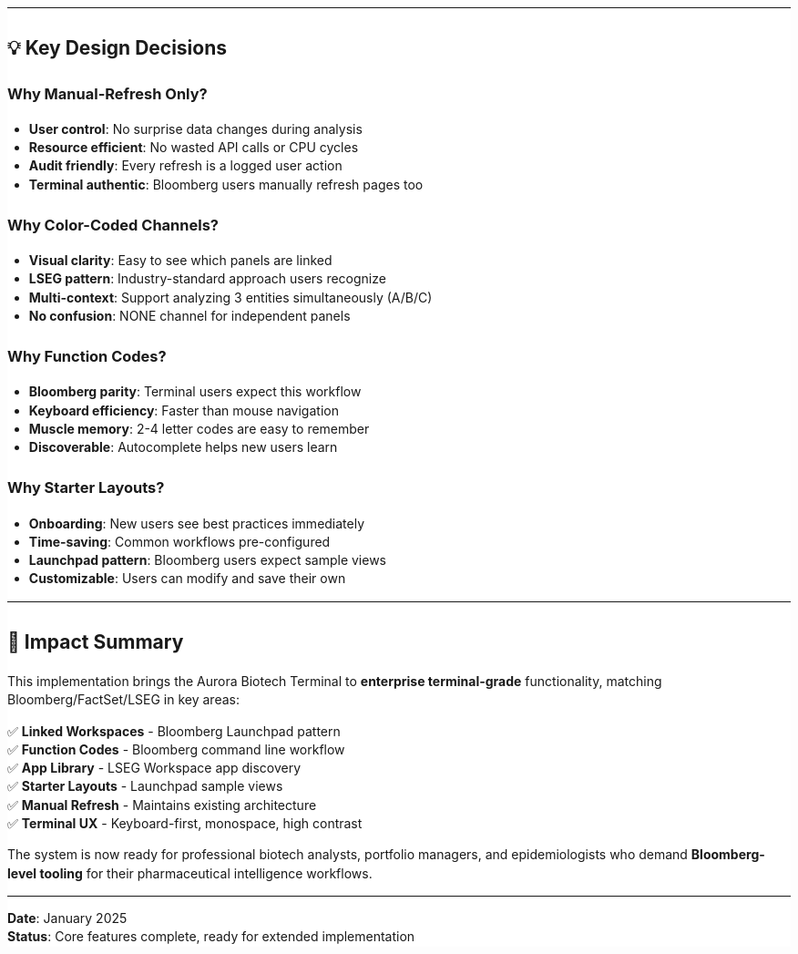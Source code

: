 
---

## 💡 Key Design Decisions

### Why Manual-Refresh Only?
- **User control**: No surprise data changes during analysis
- **Resource efficient**: No wasted API calls or CPU cycles
- **Audit friendly**: Every refresh is a logged user action
- **Terminal authentic**: Bloomberg users manually refresh pages too

### Why Color-Coded Channels?
- **Visual clarity**: Easy to see which panels are linked
- **LSEG pattern**: Industry-standard approach users recognize
- **Multi-context**: Support analyzing 3 entities simultaneously (A/B/C)
- **No confusion**: NONE channel for independent panels

### Why Function Codes?
- **Bloomberg parity**: Terminal users expect this workflow
- **Keyboard efficiency**: Faster than mouse navigation
- **Muscle memory**: 2-4 letter codes are easy to remember
- **Discoverable**: Autocomplete helps new users learn

### Why Starter Layouts?
- **Onboarding**: New users see best practices immediately
- **Time-saving**: Common workflows pre-configured
- **Launchpad pattern**: Bloomberg users expect sample views
- **Customizable**: Users can modify and save their own

---

## 🎉 Impact Summary

This implementation brings the Aurora Biotech Terminal to **enterprise terminal-grade** functionality, matching Bloomberg/FactSet/LSEG in key areas:

✅ **Linked Workspaces** - Bloomberg Launchpad pattern  
✅ **Function Codes** - Bloomberg command line workflow  
✅ **App Library** - LSEG Workspace app discovery  
✅ **Starter Layouts** - Launchpad sample views  
✅ **Manual Refresh** - Maintains existing architecture  
✅ **Terminal UX** - Keyboard-first, monospace, high contrast  

The system is now ready for professional biotech analysts, portfolio managers, and epidemiologists who demand **Bloomberg-level tooling** for their pharmaceutical intelligence workflows.

---

**Date**: January 2025  
**Status**: Core features complete, ready for extended implementation
